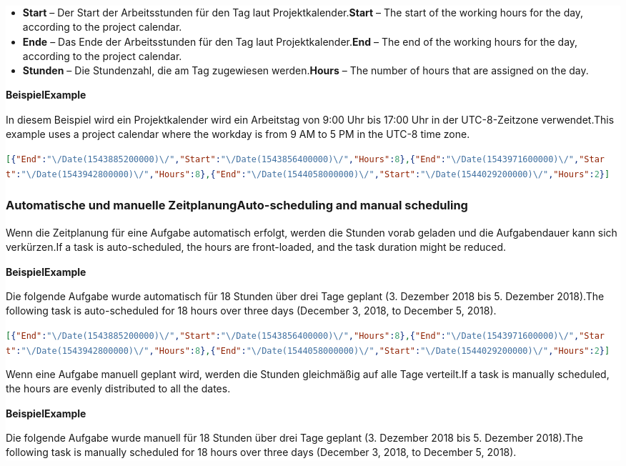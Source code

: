 - <span data-ttu-id="db2d3-148">**Start** – Der Start der Arbeitsstunden für den Tag laut Projektkalender.</span><span class="sxs-lookup"><span data-stu-id="db2d3-148">**Start** – The start of the working hours for the day, according to the project calendar.</span></span>
- <span data-ttu-id="db2d3-149">**Ende** – Das Ende der Arbeitsstunden für den Tag laut Projektkalender.</span><span class="sxs-lookup"><span data-stu-id="db2d3-149">**End** – The end of the working hours for the day, according to the project calendar.</span></span>
- <span data-ttu-id="db2d3-150">**Stunden** – Die Stundenzahl, die am Tag zugewiesen werden.</span><span class="sxs-lookup"><span data-stu-id="db2d3-150">**Hours** – The number of hours that are assigned on the day.</span></span>

<span data-ttu-id="db2d3-151">**Beispiel**</span><span class="sxs-lookup"><span data-stu-id="db2d3-151">**Example**</span></span>

<span data-ttu-id="db2d3-152">In diesem Beispiel wird ein Projektkalender wird ein Arbeitstag von 9:00 Uhr bis 17:00 Uhr in der UTC-8-Zeitzone verwendet.</span><span class="sxs-lookup"><span data-stu-id="db2d3-152">This example uses a project calendar where the workday is from 9 AM to 5 PM in the UTC-8 time zone.</span></span>

```json
[{"End":"\/Date(1543885200000)\/","Start":"\/Date(1543856400000)\/","Hours":8},{"End":"\/Date(1543971600000)\/","Start":"\/Date(1543942800000)\/","Hours":8},{"End":"\/Date(1544058000000)\/","Start":"\/Date(1544029200000)\/","Hours":2}]
```

### <a name="auto-scheduling-and-manual-scheduling"></a><span data-ttu-id="db2d3-153">Automatische und manuelle Zeitplanung</span><span class="sxs-lookup"><span data-stu-id="db2d3-153">Auto-scheduling and manual scheduling</span></span>

<span data-ttu-id="db2d3-154">Wenn die Zeitplanung für eine Aufgabe automatisch erfolgt, werden die Stunden vorab geladen und die Aufgabendauer kann sich verkürzen.</span><span class="sxs-lookup"><span data-stu-id="db2d3-154">If a task is auto-scheduled, the hours are front-loaded, and the task duration might be reduced.</span></span>

<span data-ttu-id="db2d3-155">**Beispiel**</span><span class="sxs-lookup"><span data-stu-id="db2d3-155">**Example**</span></span>

<span data-ttu-id="db2d3-156">Die folgende Aufgabe wurde automatisch für 18 Stunden über drei Tage geplant (3. Dezember 2018 bis 5. Dezember 2018).</span><span class="sxs-lookup"><span data-stu-id="db2d3-156">The following task is auto-scheduled for 18 hours over three days (December 3, 2018, to December 5, 2018).</span></span>

```json
[{"End":"\/Date(1543885200000)\/","Start":"\/Date(1543856400000)\/","Hours":8},{"End":"\/Date(1543971600000)\/","Start":"\/Date(1543942800000)\/","Hours":8},{"End":"\/Date(1544058000000)\/","Start":"\/Date(1544029200000)\/","Hours":2}]
```

<span data-ttu-id="db2d3-157">Wenn eine Aufgabe manuell geplant wird, werden die Stunden gleichmäßig auf alle Tage verteilt.</span><span class="sxs-lookup"><span data-stu-id="db2d3-157">If a task is manually scheduled, the hours are evenly distributed to all the dates.</span></span>

<span data-ttu-id="db2d3-158">**Beispiel**</span><span class="sxs-lookup"><span data-stu-id="db2d3-158">**Example**</span></span>

<span data-ttu-id="db2d3-159">Die folgende Aufgabe wurde manuell für 18 Stunden über drei Tage geplant (3. Dezember 2018 bis 5. Dezember 2018).</span><span class="sxs-lookup"><span data-stu-id="db2d3-159">The following task is manually scheduled for 18 hours over three days (December 3, 2018, to December 5, 2018).</span></span>
